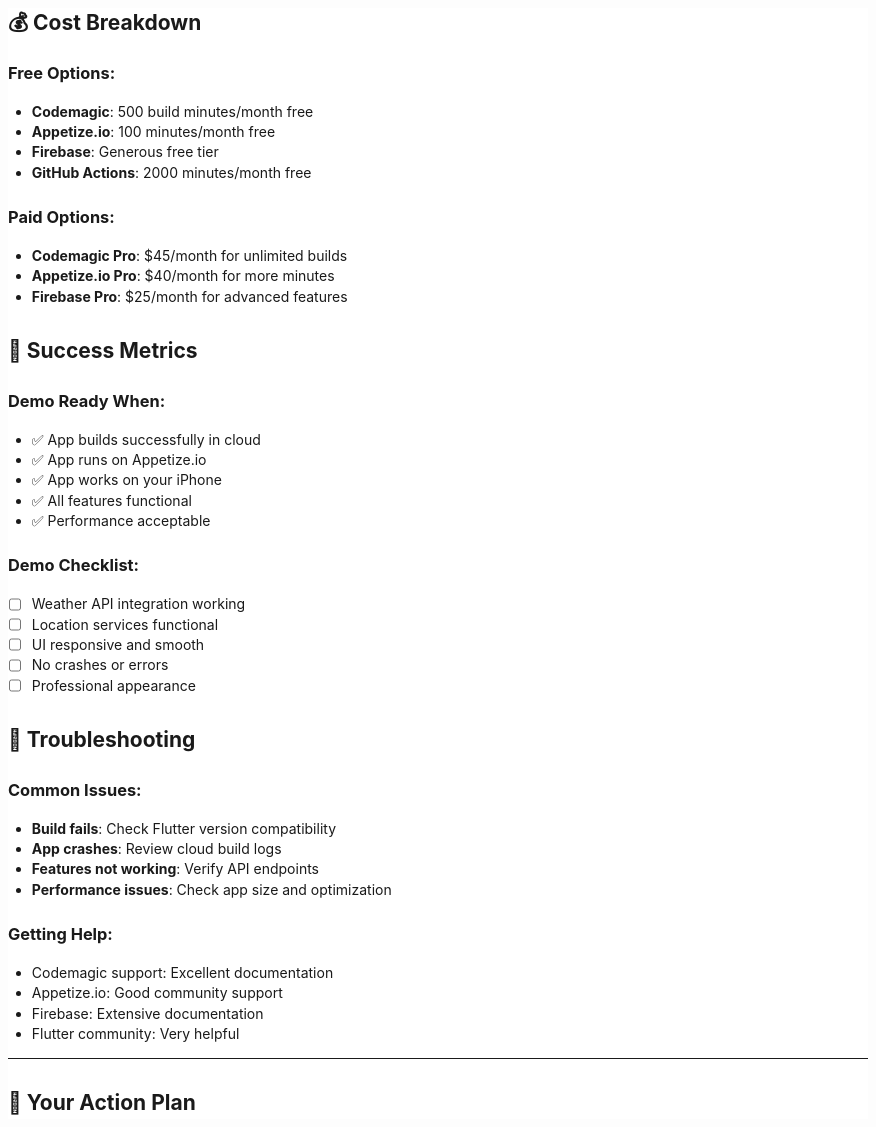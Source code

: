 ## 💰 **Cost Breakdown**

### **Free Options:**
- **Codemagic**: 500 build minutes/month free
- **Appetize.io**: 100 minutes/month free
- **Firebase**: Generous free tier
- **GitHub Actions**: 2000 minutes/month free

### **Paid Options:**
- **Codemagic Pro**: $45/month for unlimited builds
- **Appetize.io Pro**: $40/month for more minutes
- **Firebase Pro**: $25/month for advanced features

## 🎉 **Success Metrics**

### **Demo Ready When:**
- ✅ App builds successfully in cloud
- ✅ App runs on Appetize.io
- ✅ App works on your iPhone
- ✅ All features functional
- ✅ Performance acceptable

### **Demo Checklist:**
- [ ] Weather API integration working
- [ ] Location services functional
- [ ] UI responsive and smooth
- [ ] No crashes or errors
- [ ] Professional appearance

## 🔧 **Troubleshooting**

### **Common Issues:**
- **Build fails**: Check Flutter version compatibility
- **App crashes**: Review cloud build logs
- **Features not working**: Verify API endpoints
- **Performance issues**: Check app size and optimization

### **Getting Help:**
- Codemagic support: Excellent documentation
- Appetize.io: Good community support
- Firebase: Extensive documentation
- Flutter community: Very helpful

---

## 🎯 **Your Action Plan**
